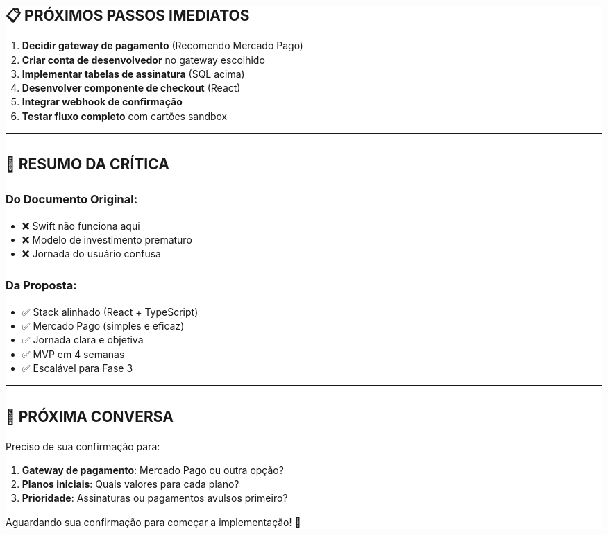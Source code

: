 
## 📋 **PRÓXIMOS PASSOS IMEDIATOS**

1. **Decidir gateway de pagamento** (Recomendo Mercado Pago)
2. **Criar conta de desenvolvedor** no gateway escolhido
3. **Implementar tabelas de assinatura** (SQL acima)
4. **Desenvolver componente de checkout** (React)
5. **Integrar webhook de confirmação**
6. **Testar fluxo completo** com cartões sandbox

---

## 🎯 **RESUMO DA CRÍTICA**

### **Do Documento Original:**
- ❌ Swift não funciona aqui
- ❌ Modelo de investimento prematuro
- ❌ Jornada do usuário confusa

### **Da Proposta:**
- ✅ Stack alinhado (React + TypeScript)
- ✅ Mercado Pago (simples e eficaz)
- ✅ Jornada clara e objetiva
- ✅ MVP em 4 semanas
- ✅ Escalável para Fase 3

---

## 💬 **PRÓXIMA CONVERSA**

Preciso de sua confirmação para:
1. **Gateway de pagamento**: Mercado Pago ou outra opção?
2. **Planos iniciais**: Quais valores para cada plano?
3. **Prioridade**: Assinaturas ou pagamentos avulsos primeiro?

Aguardando sua confirmação para começar a implementação! 🚀
